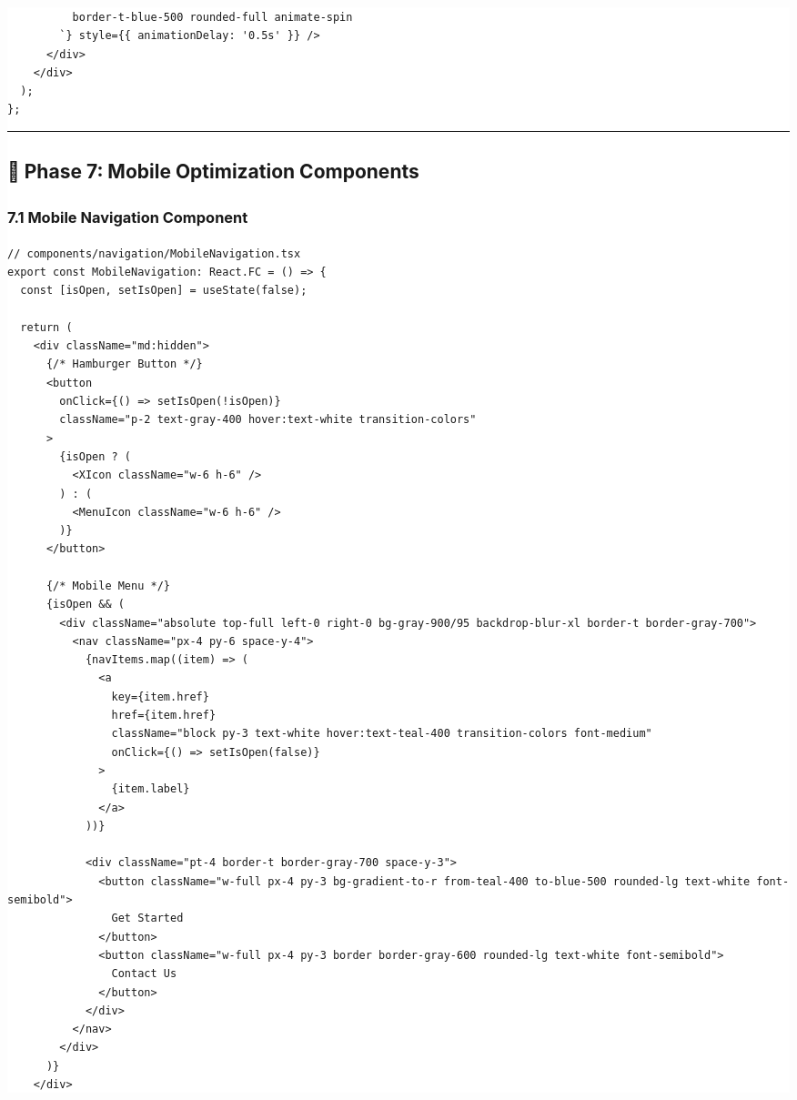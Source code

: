 ```tsx
          border-t-blue-500 rounded-full animate-spin
        `} style={{ animationDelay: '0.5s' }} />
      </div>
    </div>
  );
};
```

---

## 📱 **Phase 7: Mobile Optimization Components**

### **7.1 Mobile Navigation Component**
```tsx
// components/navigation/MobileNavigation.tsx
export const MobileNavigation: React.FC = () => {
  const [isOpen, setIsOpen] = useState(false);

  return (
    <div className="md:hidden">
      {/* Hamburger Button */}
      <button
        onClick={() => setIsOpen(!isOpen)}
        className="p-2 text-gray-400 hover:text-white transition-colors"
      >
        {isOpen ? (
          <XIcon className="w-6 h-6" />
        ) : (
          <MenuIcon className="w-6 h-6" />
        )}
      </button>

      {/* Mobile Menu */}
      {isOpen && (
        <div className="absolute top-full left-0 right-0 bg-gray-900/95 backdrop-blur-xl border-t border-gray-700">
          <nav className="px-4 py-6 space-y-4">
            {navItems.map((item) => (
              <a
                key={item.href}
                href={item.href}
                className="block py-3 text-white hover:text-teal-400 transition-colors font-medium"
                onClick={() => setIsOpen(false)}
              >
                {item.label}
              </a>
            ))}
            
            <div className="pt-4 border-t border-gray-700 space-y-3">
              <button className="w-full px-4 py-3 bg-gradient-to-r from-teal-400 to-blue-500 rounded-lg text-white font-semibold">
                Get Started
              </button>
              <button className="w-full px-4 py-3 border border-gray-600 rounded-lg text-white font-semibold">
                Contact Us
              </button>
            </div>
          </nav>
        </div>
      )}
    </div>
```